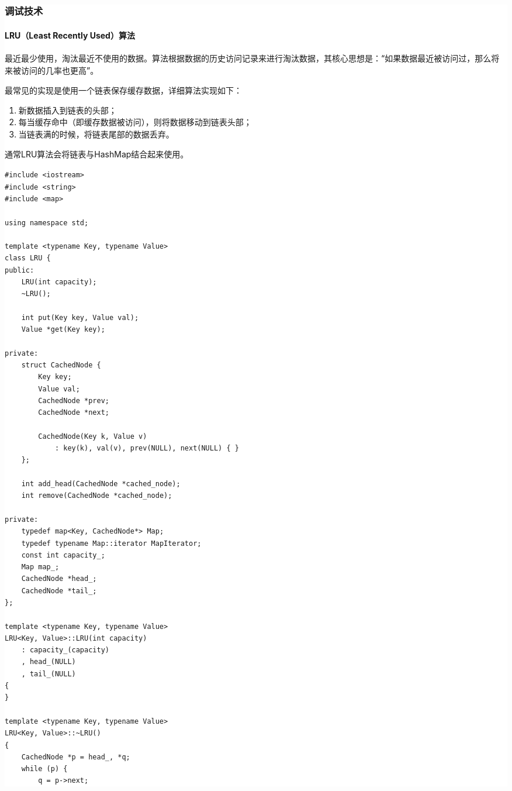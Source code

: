 ### 调试技术

#### LRU（Least Recently Used）算法
最近最少使用，淘汰最近不使用的数据。算法根据数据的历史访问记录来进行淘汰数据，其核心思想是：“如果数据最近被访问过，那么将来被访问的几率也更高”。

最常见的实现是使用一个链表保存缓存数据，详细算法实现如下：
1. 新数据插入到链表的头部；
2. 每当缓存命中（即缓存数据被访问），则将数据移动到链表头部；
3. 当链表满的时候，将链表尾部的数据丢弃。

通常LRU算法会将链表与HashMap结合起来使用。
```
#include <iostream>
#include <string>
#include <map>

using namespace std;

template <typename Key, typename Value>
class LRU {
public:
    LRU(int capacity);
    ~LRU();

    int put(Key key, Value val);
    Value *get(Key key);

private:
    struct CachedNode {
        Key key;
        Value val;
        CachedNode *prev;
        CachedNode *next;

        CachedNode(Key k, Value v)
            : key(k), val(v), prev(NULL), next(NULL) { }
    };

    int add_head(CachedNode *cached_node);
    int remove(CachedNode *cached_node);

private:
    typedef map<Key, CachedNode*> Map;
    typedef typename Map::iterator MapIterator;
    const int capacity_;
    Map map_;
    CachedNode *head_;
    CachedNode *tail_;
};

template <typename Key, typename Value>
LRU<Key, Value>::LRU(int capacity)
    : capacity_(capacity)
    , head_(NULL)
    , tail_(NULL)
{
}

template <typename Key, typename Value>
LRU<Key, Value>::~LRU()
{
    CachedNode *p = head_, *q;
    while (p) {
        q = p->next;
```
